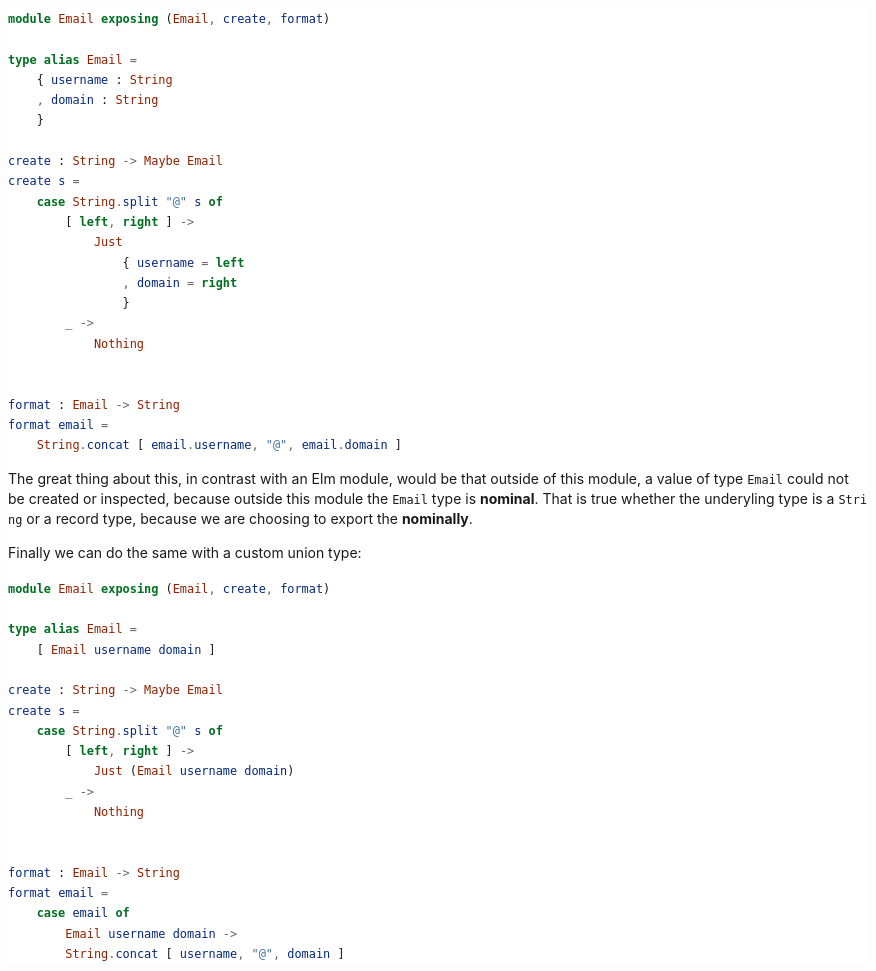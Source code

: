 
```elm
module Email exposing (Email, create, format)

type alias Email = 
    { username : String
    , domain : String
    }

create : String -> Maybe Email
create s =
    case String.split "@" s of
        [ left, right ] ->
            Just
                { username = left
                , domain = right
                }
        _ ->
            Nothing


format : Email -> String
format email =
    String.concat [ email.username, "@", email.domain ]
```

The great thing about this, in contrast with an Elm module, would be that outside of this module, a value of
type `Email` could not be created or inspected, because outside this module the `Email` type is **nominal**. That is true whether the underyling type is a `String` or a record type, because we are choosing to export the **nominally**.

Finally we can do the same with a custom union type:


```elm
module Email exposing (Email, create, format)

type alias Email = 
    [ Email username domain ]

create : String -> Maybe Email
create s =
    case String.split "@" s of
        [ left, right ] ->
            Just (Email username domain)
        _ ->
            Nothing


format : Email -> String
format email =
    case email of
        Email username domain ->
        String.concat [ username, "@", domain ]
```
